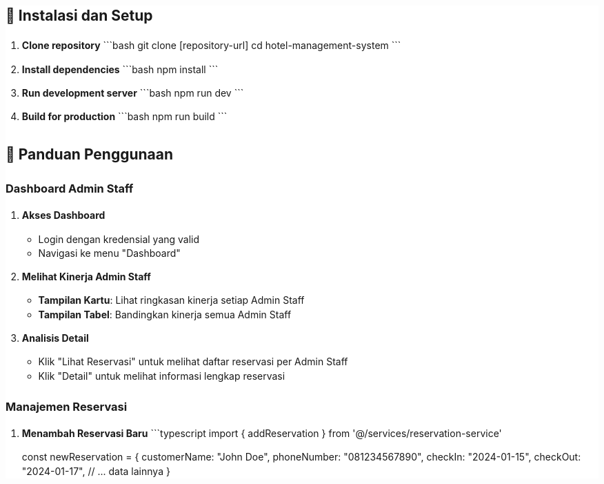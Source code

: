 ## 🔧 Instalasi dan Setup

1. **Clone repository**
   \`\`\`bash
   git clone [repository-url]
   cd hotel-management-system
   \`\`\`

2. **Install dependencies**
   \`\`\`bash
   npm install
   \`\`\`

3. **Run development server**
   \`\`\`bash
   npm run dev
   \`\`\`

4. **Build for production**
   \`\`\`bash
   npm run build
   \`\`\`

## 📖 Panduan Penggunaan

### Dashboard Admin Staff

1. **Akses Dashboard**
   - Login dengan kredensial yang valid
   - Navigasi ke menu "Dashboard"

2. **Melihat Kinerja Admin Staff**
   - **Tampilan Kartu**: Lihat ringkasan kinerja setiap Admin Staff
   - **Tampilan Tabel**: Bandingkan kinerja semua Admin Staff

3. **Analisis Detail**
   - Klik "Lihat Reservasi" untuk melihat daftar reservasi per Admin Staff
   - Klik "Detail" untuk melihat informasi lengkap reservasi

### Manajemen Reservasi

1. **Menambah Reservasi Baru**
   \`\`\`typescript
   import { addReservation } from '@/services/reservation-service'
   
   const newReservation = {
     customerName: "John Doe",
     phoneNumber: "081234567890",
     checkIn: "2024-01-15",
     checkOut: "2024-01-17",
     // ... data lainnya
   }
   